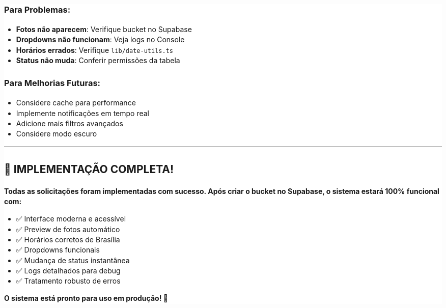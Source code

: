 ### **Para Problemas:**
- **Fotos não aparecem**: Verifique bucket no Supabase
- **Dropdowns não funcionam**: Veja logs no Console
- **Horários errados**: Verifique `lib/date-utils.ts`
- **Status não muda**: Conferir permissões da tabela

### **Para Melhorias Futuras:**
- Considere cache para performance
- Implemente notificações em tempo real
- Adicione mais filtros avançados
- Considere modo escuro

---

## 🎉 **IMPLEMENTAÇÃO COMPLETA!**

**Todas as solicitações foram implementadas com sucesso. Após criar o bucket no Supabase, o sistema estará 100% funcional com:**

- ✅ Interface moderna e acessível
- ✅ Preview de fotos automático  
- ✅ Horários corretos de Brasília
- ✅ Dropdowns funcionais
- ✅ Mudança de status instantânea
- ✅ Logs detalhados para debug
- ✅ Tratamento robusto de erros

**O sistema está pronto para uso em produção! 🚀** 